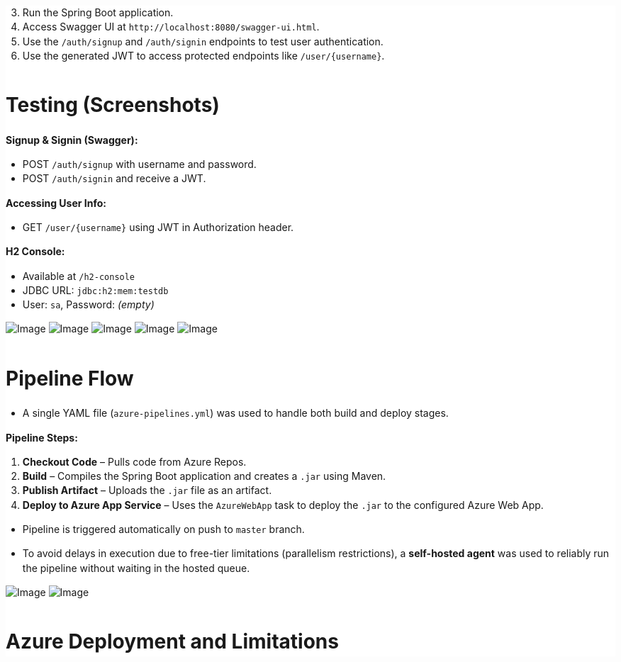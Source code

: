 3. Run the Spring Boot application.
4. Access Swagger UI at `http://localhost:8080/swagger-ui.html`.
5. Use the `/auth/signup` and `/auth/signin` endpoints to test user authentication.
6. Use the generated JWT to access protected endpoints like `/user/{username}`.

# Testing (Screenshots)

**Signup & Signin (Swagger):**

* POST `/auth/signup` with username and password.
* POST `/auth/signin` and receive a JWT.

**Accessing User Info:**

* GET `/user/{username}` using JWT in Authorization header.

**H2 Console:**

* Available at `/h2-console`
* JDBC URL: `jdbc:h2:mem:testdb`
* User: `sa`, Password: *(empty)*

<img width="1920" height="1080" alt="Image" src="https://github.com/user-attachments/assets/e6309ae6-4307-4524-bd52-9a129f734d73" />
<img width="1920" height="1080" alt="Image" src="https://github.com/user-attachments/assets/fef8e3ba-b177-4af2-a7c6-efc76039ea5f" />
<img width="1920" height="1080" alt="Image" src="https://github.com/user-attachments/assets/60ff8af2-dabb-4388-8197-dd0ace7cf7d3" />
<img width="1920" height="1080" alt="Image" src="https://github.com/user-attachments/assets/71c5e6cb-6bca-446c-91c6-0471c76d055f" />
<img width="1918" height="875" alt="Image" src="https://github.com/user-attachments/assets/dcc2414b-6a5d-42b8-821a-dda530e25be7" />



# Pipeline Flow

- A single YAML file (`azure-pipelines.yml`) was used to handle both build and deploy stages.

**Pipeline Steps:**

1. **Checkout Code** – Pulls code from Azure Repos.
2. **Build** – Compiles the Spring Boot application and creates a `.jar` using Maven.
3. **Publish Artifact** – Uploads the `.jar` file as an artifact.
4. **Deploy to Azure App Service** – Uses the `AzureWebApp` task to deploy the `.jar` to the configured Azure Web App.

- Pipeline is triggered automatically on push to `master` branch.

- To avoid delays in execution due to free-tier limitations (parallelism restrictions), a **self-hosted agent** was used to reliably run the pipeline without waiting in the hosted queue.

<img width="1916" height="871" alt="Image" src="https://github.com/user-attachments/assets/7b8bdbe1-73df-4649-aae7-d5d9b7bccce6" />
<img width="1920" height="1080" alt="Image" src="https://github.com/user-attachments/assets/294a5332-5d54-4eea-b9cb-11db3b35cc36" />


# Azure Deployment and Limitations
